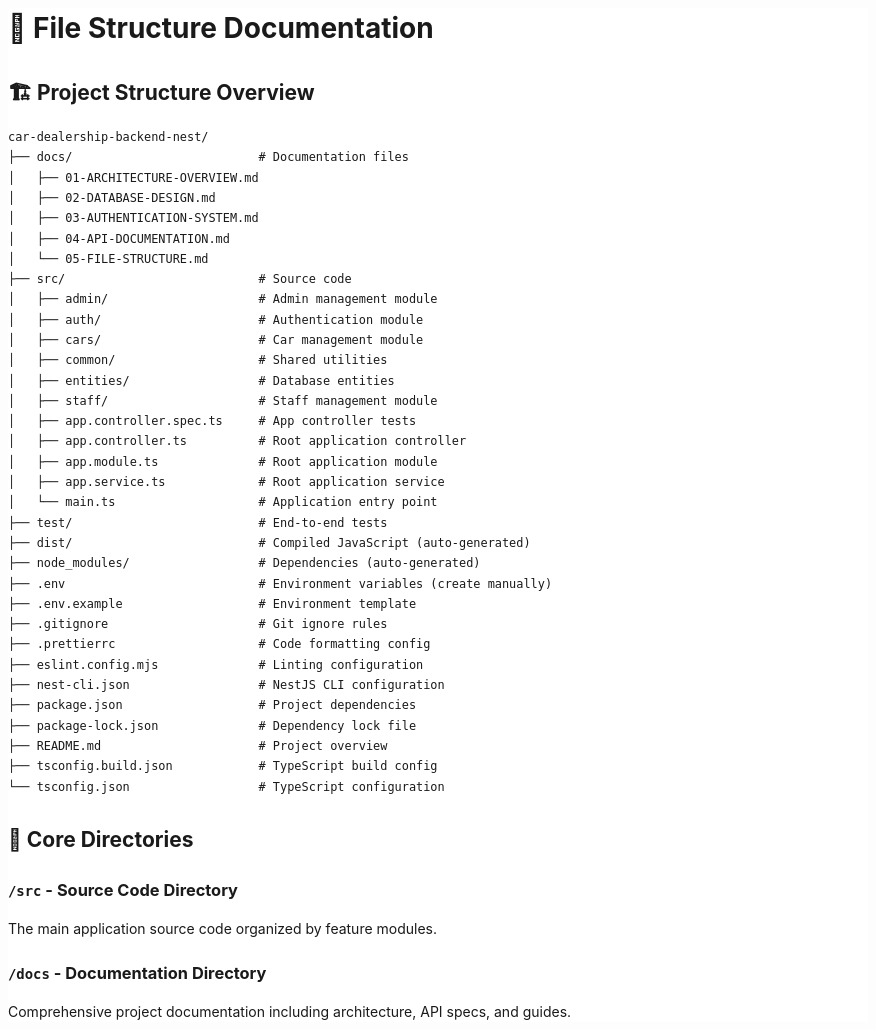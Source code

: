 # 📁 File Structure Documentation

## 🏗️ Project Structure Overview

```
car-dealership-backend-nest/
├── docs/                          # Documentation files
│   ├── 01-ARCHITECTURE-OVERVIEW.md
│   ├── 02-DATABASE-DESIGN.md
│   ├── 03-AUTHENTICATION-SYSTEM.md
│   ├── 04-API-DOCUMENTATION.md
│   └── 05-FILE-STRUCTURE.md
├── src/                           # Source code
│   ├── admin/                     # Admin management module
│   ├── auth/                      # Authentication module
│   ├── cars/                      # Car management module
│   ├── common/                    # Shared utilities
│   ├── entities/                  # Database entities
│   ├── staff/                     # Staff management module
│   ├── app.controller.spec.ts     # App controller tests
│   ├── app.controller.ts          # Root application controller
│   ├── app.module.ts              # Root application module
│   ├── app.service.ts             # Root application service
│   └── main.ts                    # Application entry point
├── test/                          # End-to-end tests
├── dist/                          # Compiled JavaScript (auto-generated)
├── node_modules/                  # Dependencies (auto-generated)
├── .env                           # Environment variables (create manually)
├── .env.example                   # Environment template
├── .gitignore                     # Git ignore rules
├── .prettierrc                    # Code formatting config
├── eslint.config.mjs              # Linting configuration
├── nest-cli.json                  # NestJS CLI configuration
├── package.json                   # Project dependencies
├── package-lock.json              # Dependency lock file
├── README.md                      # Project overview
├── tsconfig.build.json            # TypeScript build config
└── tsconfig.json                  # TypeScript configuration
```

## 📂 Core Directories

### `/src` - Source Code Directory

The main application source code organized by feature modules.

### `/docs` - Documentation Directory

Comprehensive project documentation including architecture, API specs, and guides.
